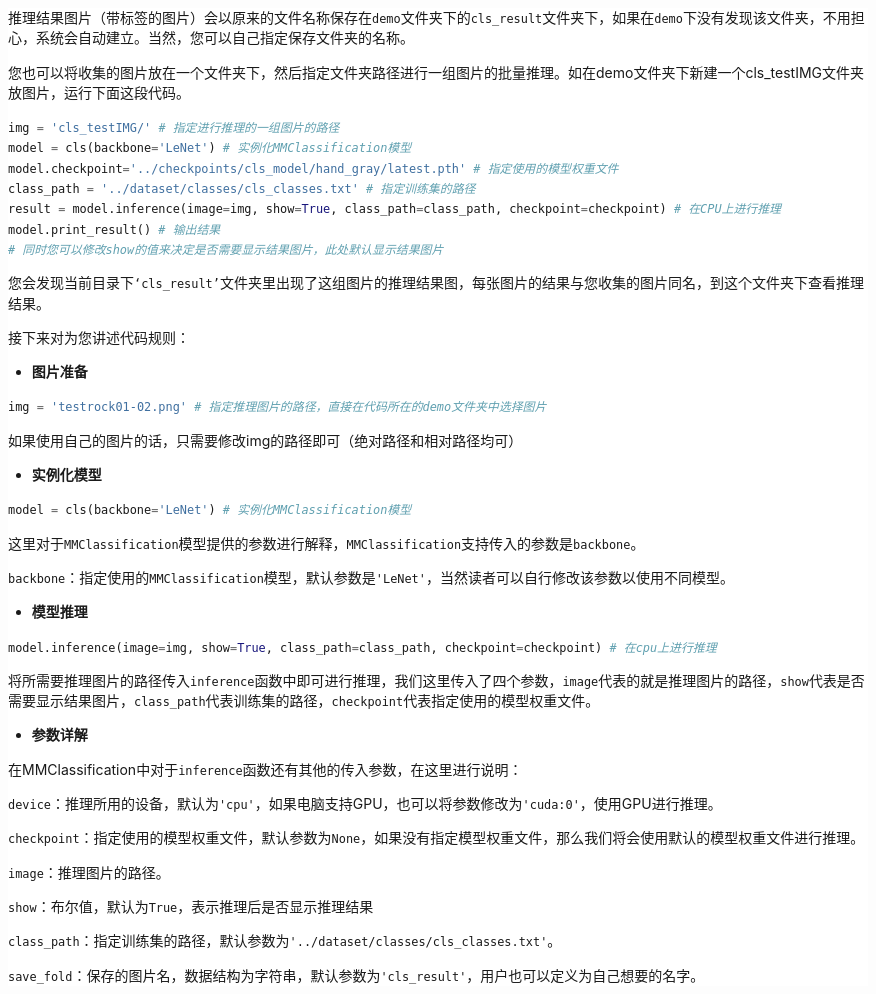 推理结果图片（带标签的图片）会以原来的文件名称保存在`demo`文件夹下的`cls_result`文件夹下，如果在`demo`下没有发现该文件夹，不用担心，系统会自动建立。当然，您可以自己指定保存文件夹的名称。

您也可以将收集的图片放在一个文件夹下，然后指定文件夹路径进行一组图片的批量推理。如在demo文件夹下新建一个cls_testIMG文件夹放图片，运行下面这段代码。

~~~python
img = 'cls_testIMG/' # 指定进行推理的一组图片的路径
model = cls(backbone='LeNet') # 实例化MMClassification模型
model.checkpoint='../checkpoints/cls_model/hand_gray/latest.pth' # 指定使用的模型权重文件
class_path = '../dataset/classes/cls_classes.txt' # 指定训练集的路径
result = model.inference(image=img, show=True, class_path=class_path, checkpoint=checkpoint) # 在CPU上进行推理
model.print_result() # 输出结果
# 同时您可以修改show的值来决定是否需要显示结果图片，此处默认显示结果图片
~~~

您会发现当前目录下`‘cls_result’`文件夹里出现了这组图片的推理结果图，每张图片的结果与您收集的图片同名，到这个文件夹下查看推理结果。

接下来对为您讲述代码规则：

- **图片准备**

~~~python
img = 'testrock01-02.png' # 指定推理图片的路径，直接在代码所在的demo文件夹中选择图片
~~~

如果使用自己的图片的话，只需要修改img的路径即可（绝对路径和相对路径均可）

- **实例化模型**

~~~python
model = cls(backbone='LeNet') # 实例化MMClassification模型
~~~

这里对于`MMClassification`模型提供的参数进行解释，`MMClassification`支持传入的参数是`backbone`。

`backbone`：指定使用的`MMClassification`模型，默认参数是`'LeNet'`，当然读者可以自行修改该参数以使用不同模型。

- **模型推理**

~~~python
model.inference(image=img, show=True, class_path=class_path, checkpoint=checkpoint) # 在cpu上进行推理
~~~

将所需要推理图片的路径传入`inference`函数中即可进行推理，我们这里传入了四个参数，`image`代表的就是推理图片的路径，`show`代表是否需要显示结果图片，`class_path`代表训练集的路径，`checkpoint`代表指定使用的模型权重文件。

- **参数详解**

在MMClassification中对于`inference`函数还有其他的传入参数，在这里进行说明：

`device`：推理所用的设备，默认为`'cpu'`，如果电脑支持GPU，也可以将参数修改为`'cuda:0'`，使用GPU进行推理。

`checkpoint`：指定使用的模型权重文件，默认参数为`None`，如果没有指定模型权重文件，那么我们将会使用默认的模型权重文件进行推理。

`image`：推理图片的路径。

`show`：布尔值，默认为`True`，表示推理后是否显示推理结果

`class_path`：指定训练集的路径，默认参数为`'../dataset/classes/cls_classes.txt'`。

`save_fold`：保存的图片名，数据结构为字符串，默认参数为`'cls_result'`，用户也可以定义为自己想要的名字。
